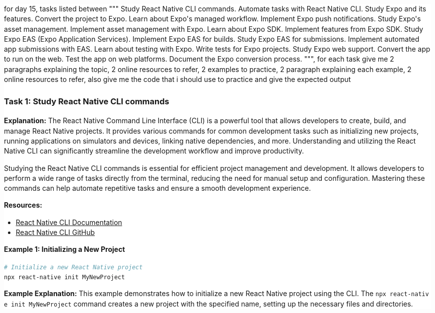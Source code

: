 for day 15, tasks listed between
"""
Study React Native CLI commands.
Automate tasks with React Native CLI.
Study Expo and its features.
Convert the project to Expo.
Learn about Expo's managed workflow.
Implement Expo push notifications.
Study Expo's asset management.
Implement asset management with Expo.
Learn about Expo SDK.
Implement features from Expo SDK.
Study Expo EAS (Expo Application Services).
Implement Expo EAS for builds.
Study Expo EAS for submissions.
Implement automated app submissions with EAS.
Learn about testing with Expo.
Write tests for Expo projects.
Study Expo web support.
Convert the app to run on the web.
Test the app on web platforms.
Document the Expo conversion process.
""", for each task give me 2 paragraphs explaining the topic, 2 online resources to refer, 2 examples to practice, 2 paragraph explaining each example, 2 online resources to refer, also give me the code that i should use to practice and give the expected output


### Task 1: Study React Native CLI commands

**Explanation:**
The React Native Command Line Interface (CLI) is a powerful tool that allows developers to create, build, and manage React Native projects. It provides various commands for common development tasks such as initializing new projects, running applications on simulators and devices, linking native dependencies, and more. Understanding and utilizing the React Native CLI can significantly streamline the development workflow and improve productivity.

Studying the React Native CLI commands is essential for efficient project management and development. It allows developers to perform a wide range of tasks directly from the terminal, reducing the need for manual setup and configuration. Mastering these commands can help automate repetitive tasks and ensure a smooth development experience.

**Resources:**
- [React Native CLI Documentation](https://reactnative.dev/docs/environment-setup)
- [React Native CLI GitHub](https://github.com/react-native-community/cli)

**Example 1: Initializing a New Project**
```bash
# Initialize a new React Native project
npx react-native init MyNewProject
```

**Example Explanation:**
This example demonstrates how to initialize a new React Native project using the CLI. The `npx react-native init MyNewProject` command creates a new project with the specified name, setting up the necessary files and directories.
